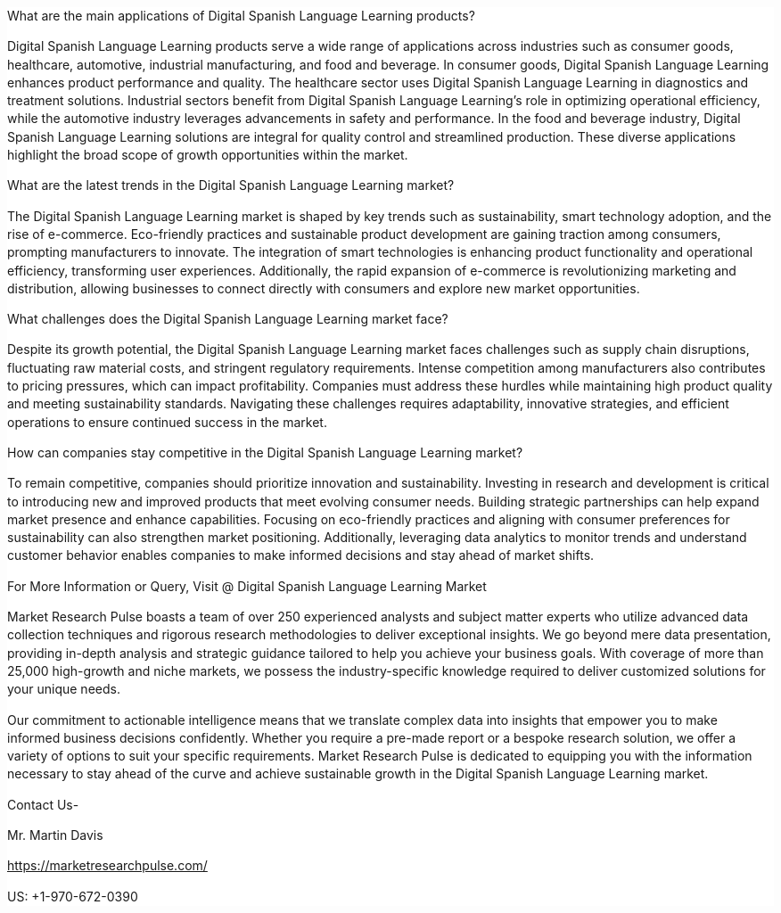 What are the main applications of Digital Spanish Language Learning products?

Digital Spanish Language Learning products serve a wide range of applications across industries such as consumer goods, healthcare, automotive, industrial manufacturing, and food and beverage. In consumer goods, Digital Spanish Language Learning enhances product performance and quality. The healthcare sector uses Digital Spanish Language Learning in diagnostics and treatment solutions. Industrial sectors benefit from Digital Spanish Language Learning’s role in optimizing operational efficiency, while the automotive industry leverages advancements in safety and performance. In the food and beverage industry, Digital Spanish Language Learning solutions are integral for quality control and streamlined production. These diverse applications highlight the broad scope of growth opportunities within the market.

What are the latest trends in the Digital Spanish Language Learning market?

The Digital Spanish Language Learning market is shaped by key trends such as sustainability, smart technology adoption, and the rise of e-commerce. Eco-friendly practices and sustainable product development are gaining traction among consumers, prompting manufacturers to innovate. The integration of smart technologies is enhancing product functionality and operational efficiency, transforming user experiences. Additionally, the rapid expansion of e-commerce is revolutionizing marketing and distribution, allowing businesses to connect directly with consumers and explore new market opportunities.

What challenges does the Digital Spanish Language Learning market face?

Despite its growth potential, the Digital Spanish Language Learning market faces challenges such as supply chain disruptions, fluctuating raw material costs, and stringent regulatory requirements. Intense competition among manufacturers also contributes to pricing pressures, which can impact profitability. Companies must address these hurdles while maintaining high product quality and meeting sustainability standards. Navigating these challenges requires adaptability, innovative strategies, and efficient operations to ensure continued success in the market.

How can companies stay competitive in the Digital Spanish Language Learning market?

To remain competitive, companies should prioritize innovation and sustainability. Investing in research and development is critical to introducing new and improved products that meet evolving consumer needs. Building strategic partnerships can help expand market presence and enhance capabilities. Focusing on eco-friendly practices and aligning with consumer preferences for sustainability can also strengthen market positioning. Additionally, leveraging data analytics to monitor trends and understand customer behavior enables companies to make informed decisions and stay ahead of market shifts.

For More Information or Query, Visit @ Digital Spanish Language Learning Market

Market Research Pulse boasts a team of over 250 experienced analysts and subject matter experts who utilize advanced data collection techniques and rigorous research methodologies to deliver exceptional insights. We go beyond mere data presentation, providing in-depth analysis and strategic guidance tailored to help you achieve your business goals. With coverage of more than 25,000 high-growth and niche markets, we possess the industry-specific knowledge required to deliver customized solutions for your unique needs.

Our commitment to actionable intelligence means that we translate complex data into insights that empower you to make informed business decisions confidently. Whether you require a pre-made report or a bespoke research solution, we offer a variety of options to suit your specific requirements. Market Research Pulse is dedicated to equipping you with the information necessary to stay ahead of the curve and achieve sustainable growth in the Digital Spanish Language Learning market.

Contact Us-

Mr. Martin Davis

https://marketresearchpulse.com/

US: +1-970-672-0390
